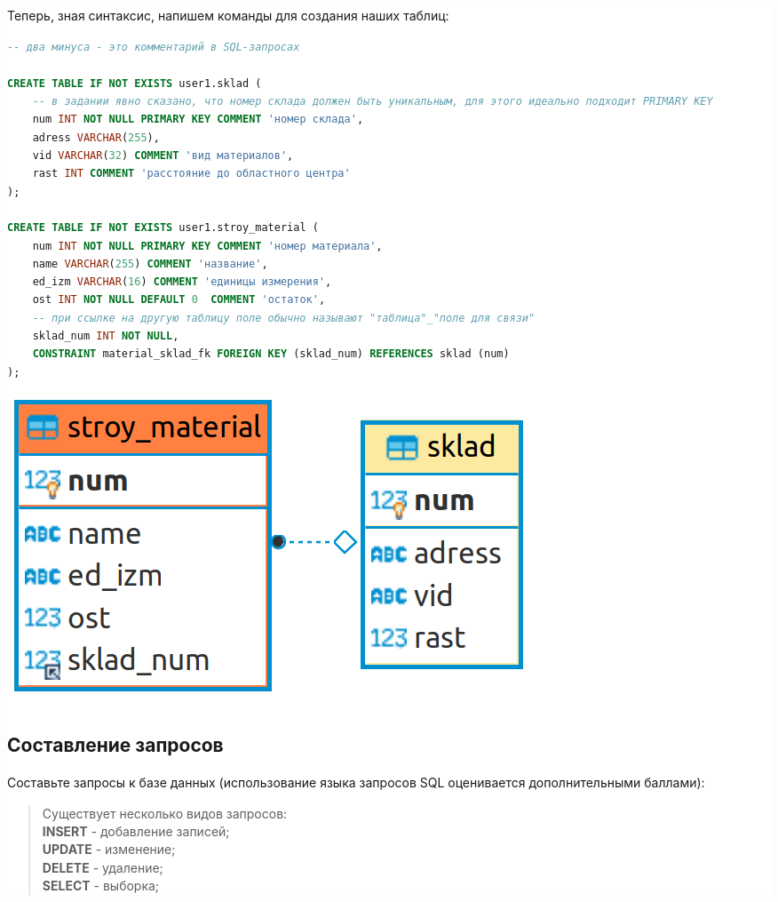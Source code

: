 Теперь, зная синтаксис, напишем команды для создания наших таблиц:

```sql
-- два минуса - это комментарий в SQL-запросах

CREATE TABLE IF NOT EXISTS user1.sklad (
    -- в задании явно сказано, что номер склада должен быть уникальным, для этого идеально подходит PRIMARY KEY
    num INT NOT NULL PRIMARY KEY COMMENT 'номер склада',
    adress VARCHAR(255),
    vid VARCHAR(32) COMMENT 'вид материалов',
    rast INT COMMENT 'расстояние до областного центра'
);

CREATE TABLE IF NOT EXISTS user1.stroy_material (
    num INT NOT NULL PRIMARY KEY COMMENT 'номер материала',
    name VARCHAR(255) COMMENT 'название',
    ed_izm VARCHAR(16) COMMENT 'единицы измерения',
    ost INT NOT NULL DEFAULT 0  COMMENT 'остаток',
    -- при ссылке на другую таблицу поле обычно называют "таблица"_"поле для связи"
    sklad_num INT NOT NULL,
    CONSTRAINT material_sklad_fk FOREIGN KEY (sklad_num) REFERENCES sklad (num) 
);
```

![](../img/task001.png)

## Составление запросов

Составьте запросы к базе данных (использование языка запросов SQL оценивается дополнительными баллами):

>Существует несколько видов запросов:  
**INSERT** - добавление записей;  
**UPDATE** - изменение;  
**DELETE** - удаление;  
**SELECT** - выборка;  
